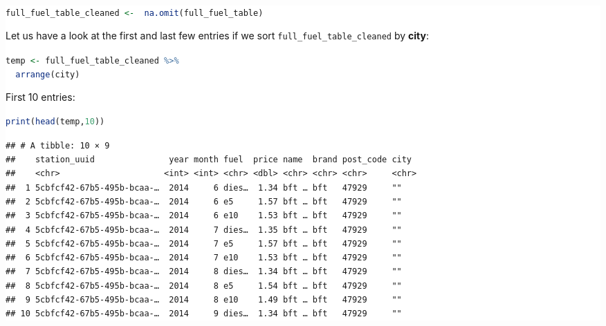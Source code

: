 ``` r
full_fuel_table_cleaned <-  na.omit(full_fuel_table)
```

Let us have a look at the first and last few entries if we sort
`full_fuel_table_cleaned` by **city**:

``` r
temp <- full_fuel_table_cleaned %>%
  arrange(city)
```

First 10 entries:

``` r
print(head(temp,10))
```

    ## # A tibble: 10 × 9
    ##    station_uuid               year month fuel  price name  brand post_code city 
    ##    <chr>                     <int> <int> <chr> <dbl> <chr> <chr> <chr>     <chr>
    ##  1 5cbfcf42-67b5-495b-bcaa-…  2014     6 dies…  1.34 bft … bft   47929     ""   
    ##  2 5cbfcf42-67b5-495b-bcaa-…  2014     6 e5     1.57 bft … bft   47929     ""   
    ##  3 5cbfcf42-67b5-495b-bcaa-…  2014     6 e10    1.53 bft … bft   47929     ""   
    ##  4 5cbfcf42-67b5-495b-bcaa-…  2014     7 dies…  1.35 bft … bft   47929     ""   
    ##  5 5cbfcf42-67b5-495b-bcaa-…  2014     7 e5     1.57 bft … bft   47929     ""   
    ##  6 5cbfcf42-67b5-495b-bcaa-…  2014     7 e10    1.53 bft … bft   47929     ""   
    ##  7 5cbfcf42-67b5-495b-bcaa-…  2014     8 dies…  1.34 bft … bft   47929     ""   
    ##  8 5cbfcf42-67b5-495b-bcaa-…  2014     8 e5     1.54 bft … bft   47929     ""   
    ##  9 5cbfcf42-67b5-495b-bcaa-…  2014     8 e10    1.49 bft … bft   47929     ""   
    ## 10 5cbfcf42-67b5-495b-bcaa-…  2014     9 dies…  1.34 bft … bft   47929     ""
